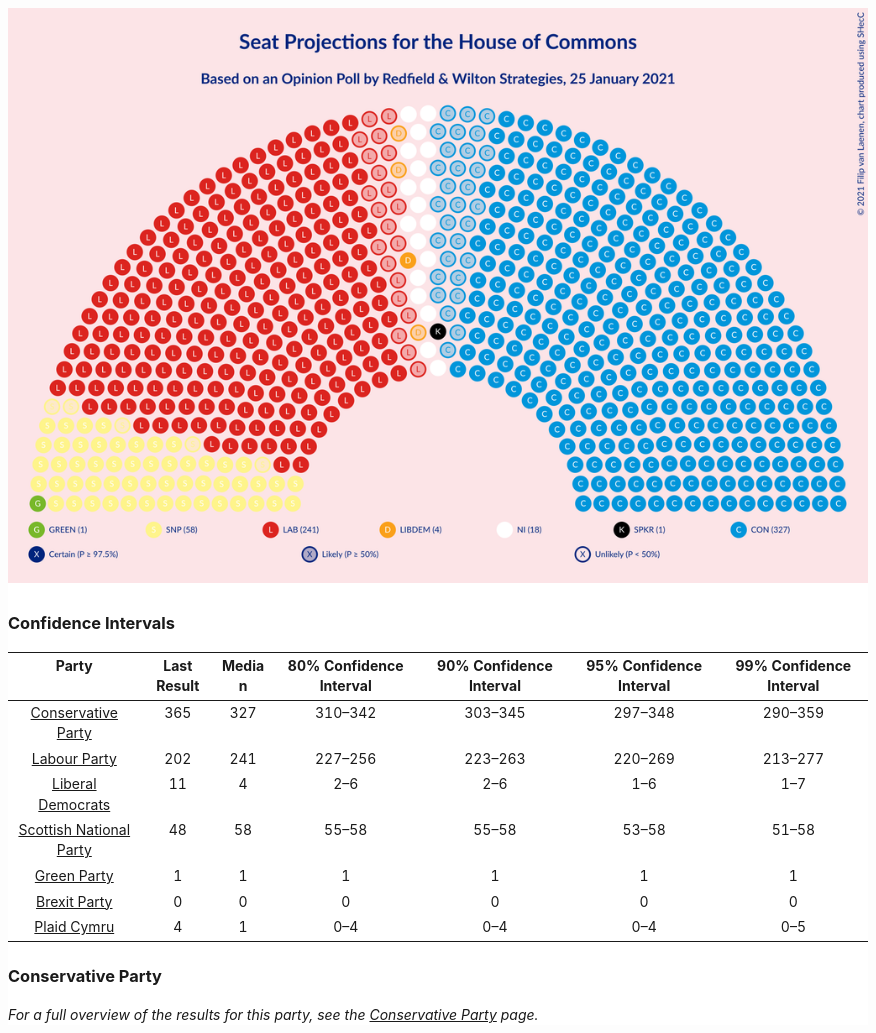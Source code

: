 ![Graph with seating plan not yet produced](2021-01-25-RedfieldWiltonStrategies-seating-plan.png "Seating Plan")

### Confidence Intervals

| Party | Last Result | Median | 80% Confidence Interval | 90% Confidence Interval | 95% Confidence Interval | 99% Confidence Interval |
|:-----:|:-----------:|:------:|:-----------------------:|:-----------------------:|:-----------------------:|:-----------------------:|
| <a href="#conservative-party">Conservative Party</a> | 365 | 327 | 310–342 |303–345 |297–348 |290–359 |
| <a href="#labour-party">Labour Party</a> | 202 | 241 | 227–256 |223–263 |220–269 |213–277 |
| <a href="#liberal-democrats">Liberal Democrats</a> | 11 | 4 | 2–6 |2–6 |1–6 |1–7 |
| <a href="#scottish-national-party">Scottish National Party</a> | 48 | 58 | 55–58 |55–58 |53–58 |51–58 |
| <a href="#green-party">Green Party</a> | 1 | 1 | 1 |1 |1 |1 |
| <a href="#brexit-party">Brexit Party</a> | 0 | 0 | 0 |0 |0 |0 |
| <a href="#plaid-cymru">Plaid Cymru</a> | 4 | 1 | 0–4 |0–4 |0–4 |0–5 |

### Conservative Party

*For a full overview of the results for this party, see the [Conservative Party](party-conservativeparty.html) page.*
